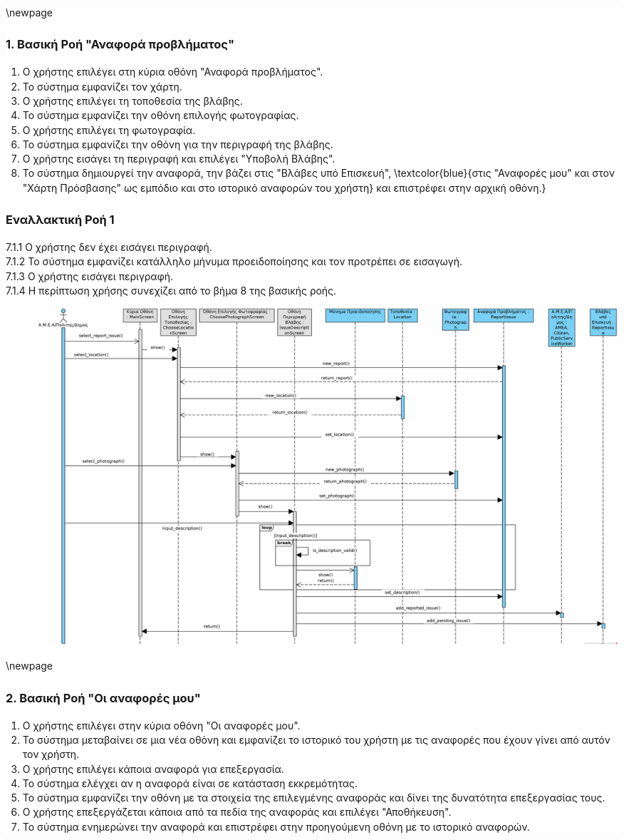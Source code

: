 \newpage

### 1. Βασική Ροή "Αναφορά προβλήματος"
1. Ο χρήστης επιλέγει στη κύρια οθόνη "Αναφορά προβλήματος".
2. Το σύστημα εμφανίζει τον χάρτη.
3. Ο χρήστης επιλέγει τη τοποθεσία της βλάβης.
4. Το σύστημα εμφανίζει την οθόνη επιλογής φωτογραφίας.
5. Ο χρήστης επιλέγει τη φωτογραφία.
6. Το σύστημα εμφανίζει την οθόνη για την περιγραφή της βλάβης.
7. Ο χρήστης εισάγει τη περιγραφή και επιλέγει "Υποβολή Βλάβης".
8. Το σύστημα δημιουργεί την αναφορά, την βάζει στις "Βλάβες υπό Επισκευή", \textcolor{blue}{στις "Αναφορές μου" και στον "Χάρτη Πρόσβασης" ως εμπόδιο
και στο ιστορικό αναφορών του χρήστη} και επιστρέφει στην αρχική οθόνη.}

### Εναλλακτική Ροή 1
7.1.1 Ο χρήστης δεν έχει εισάγει περιγραφή.  
7.1.2 Το σύστημα εμφανίζει κατάλληλο μήνυμα προειδοποίησης και τον προτρέπει σε εισαγωγή.  
7.1.3 Ο χρήστης εισάγει περιγραφή.  
7.1.4 Η περίπτωση χρήσης συνεχίζει από το βήμα 8 της βασικής ροής.  

![Sequence Diagram 1](images/Sequence-Diagram-1.png)

\newpage

### 2. Βασική Ροή "Οι αναφορές μου"
1. Ο χρήστης επιλέγει στην κύρια οθόνη "Οι αναφορές μου".
2. Το σύστημα μεταβαίνει σε μια νέα οθόνη και εμφανίζει το ιστορικό του χρήστη με τις αναφορές που έχουν γίνει από αυτόν τον χρήστη.
3. Ο χρήστης επιλέγει κάποια αναφορά για επεξεργασία.
4. Το σύστημα ελέγχει αν η αναφορά είναι σε κατάσταση εκκρεμότητας.
5. Το σύστημα εμφανίζει την οθόνη με τα στοιχεία της επιλεγμένης αναφοράς και δίνει της δυνατότητα επεξεργασίας τους.
6. Ο χρήστης επεξεργάζεται κάποια από τα πεδία της αναφοράς και επιλέγει "Αποθήκευση".
7. Το σύστημα ενημερώνει την αναφορά και επιστρέφει στην προηγούμενη οθόνη με το ιστορικό αναφορών.
